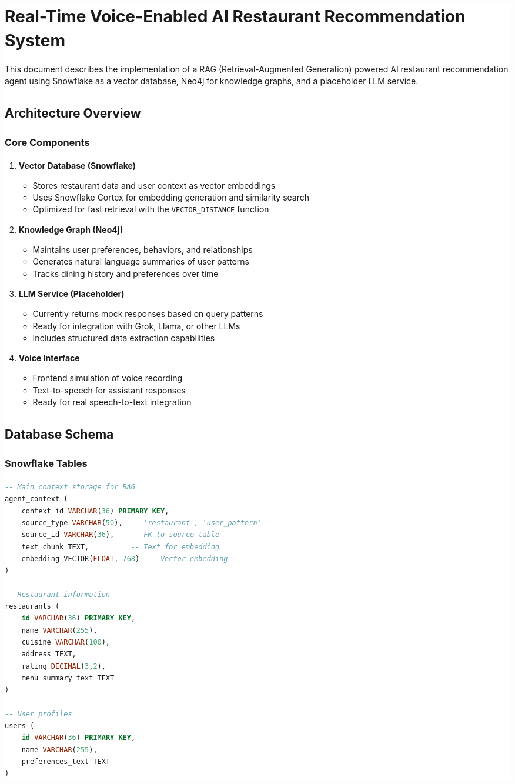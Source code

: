 # Real-Time Voice-Enabled AI Restaurant Recommendation System

This document describes the implementation of a RAG (Retrieval-Augmented Generation) powered AI restaurant recommendation agent using Snowflake as a vector database, Neo4j for knowledge graphs, and a placeholder LLM service.

## Architecture Overview

### Core Components

1. **Vector Database (Snowflake)**
   - Stores restaurant data and user context as vector embeddings
   - Uses Snowflake Cortex for embedding generation and similarity search
   - Optimized for fast retrieval with the `VECTOR_DISTANCE` function

2. **Knowledge Graph (Neo4j)**
   - Maintains user preferences, behaviors, and relationships
   - Generates natural language summaries of user patterns
   - Tracks dining history and preferences over time

3. **LLM Service (Placeholder)**
   - Currently returns mock responses based on query patterns
   - Ready for integration with Grok, Llama, or other LLMs
   - Includes structured data extraction capabilities

4. **Voice Interface**
   - Frontend simulation of voice recording
   - Text-to-speech for assistant responses
   - Ready for real speech-to-text integration

## Database Schema

### Snowflake Tables

```sql
-- Main context storage for RAG
agent_context (
    context_id VARCHAR(36) PRIMARY KEY,
    source_type VARCHAR(50),  -- 'restaurant', 'user_pattern'
    source_id VARCHAR(36),    -- FK to source table
    text_chunk TEXT,          -- Text for embedding
    embedding VECTOR(FLOAT, 768)  -- Vector embedding
)

-- Restaurant information
restaurants (
    id VARCHAR(36) PRIMARY KEY,
    name VARCHAR(255),
    cuisine VARCHAR(100),
    address TEXT,
    rating DECIMAL(3,2),
    menu_summary_text TEXT
)

-- User profiles
users (
    id VARCHAR(36) PRIMARY KEY,
    name VARCHAR(255),
    preferences_text TEXT
)
```
